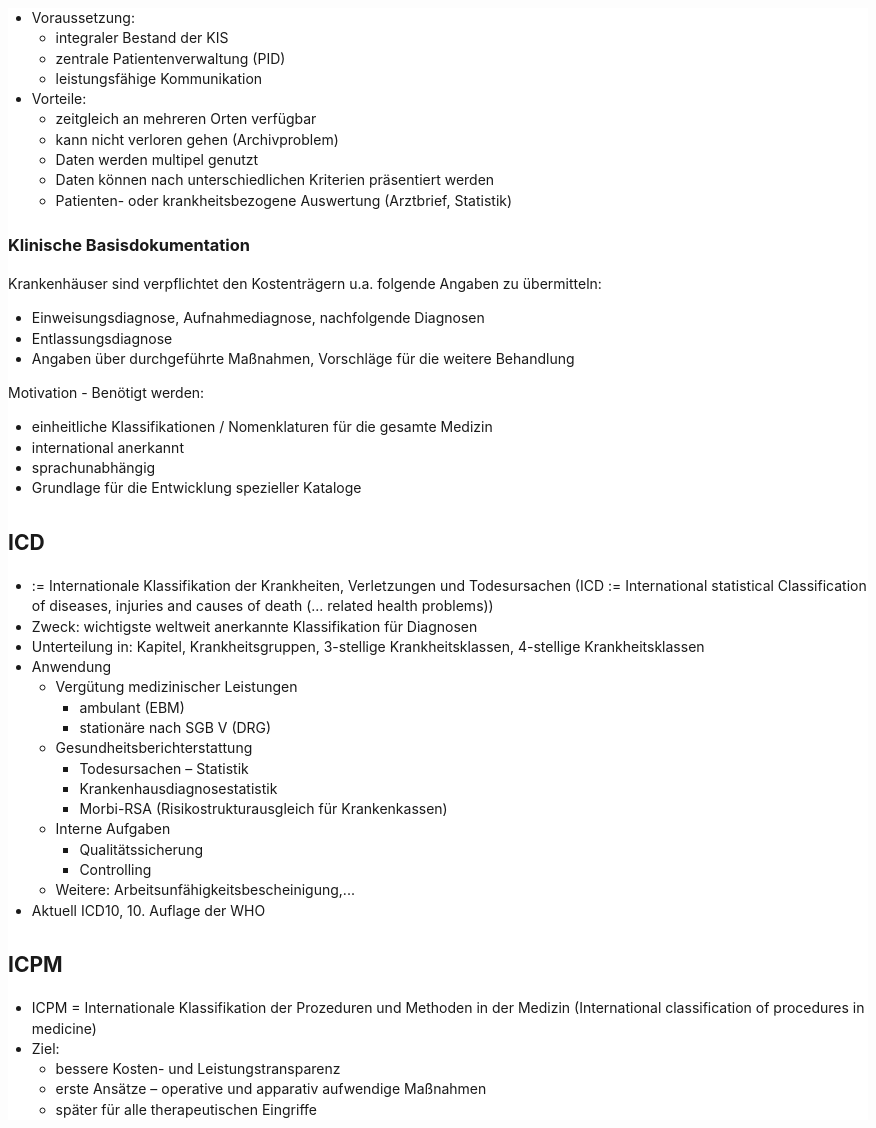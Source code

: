   - Voraussetzung:
    - integraler Bestand der KIS
    - zentrale Patientenverwaltung (PID)
    - leistungsfähige Kommunikation
  - Vorteile:
    - zeitgleich an mehreren Orten verfügbar
    - kann nicht verloren gehen (Archivproblem)
    - Daten werden multipel genutzt
    - Daten können nach unterschiedlichen Kriterien präsentiert werden
    - Patienten- oder krankheitsbezogene Auswertung (Arztbrief, Statistik)

### Klinische Basisdokumentation
Krankenhäuser sind verpflichtet den Kostenträgern u.a. folgende Angaben zu übermitteln:
- Einweisungsdiagnose, Aufnahmediagnose, nachfolgende Diagnosen
- Entlassungsdiagnose
- Angaben über durchgeführte Maßnahmen, Vorschläge für die weitere Behandlung

Motivation - Benötigt werden:
- einheitliche Klassifikationen / Nomenklaturen für die gesamte Medizin
- international anerkannt
- sprachunabhängig
- Grundlage für die Entwicklung spezieller Kataloge

## ICD
- := Internationale Klassifikation der Krankheiten, Verletzungen und Todesursachen (ICD := International statistical Classification of diseases, injuries and causes of death (... related health problems))
- Zweck: wichtigste weltweit anerkannte Klassifikation für Diagnosen
- Unterteilung in: Kapitel, Krankheitsgruppen, 3-stellige Krankheitsklassen, 4-stellige Krankheitsklassen
- Anwendung
  - Vergütung medizinischer Leistungen
    - ambulant (EBM)
    - stationäre nach SGB V (DRG)
  - Gesundheitsberichterstattung
    - Todesursachen – Statistik
    - Krankenhausdiagnosestatistik
    - Morbi-RSA (Risikostrukturausgleich für Krankenkassen)
  - Interne Aufgaben
    - Qualitätssicherung
    - Controlling
  - Weitere: Arbeitsunfähigkeitsbescheinigung,...
- Aktuell ICD10, 10. Auflage der WHO

## ICPM
- ICPM = Internationale Klassifikation der Prozeduren und Methoden in der Medizin (International classification of procedures in medicine)
- Ziel:
  - bessere Kosten- und Leistungstransparenz
  - erste Ansätze – operative und apparativ aufwendige Maßnahmen
  - später für alle therapeutischen Eingriffe
